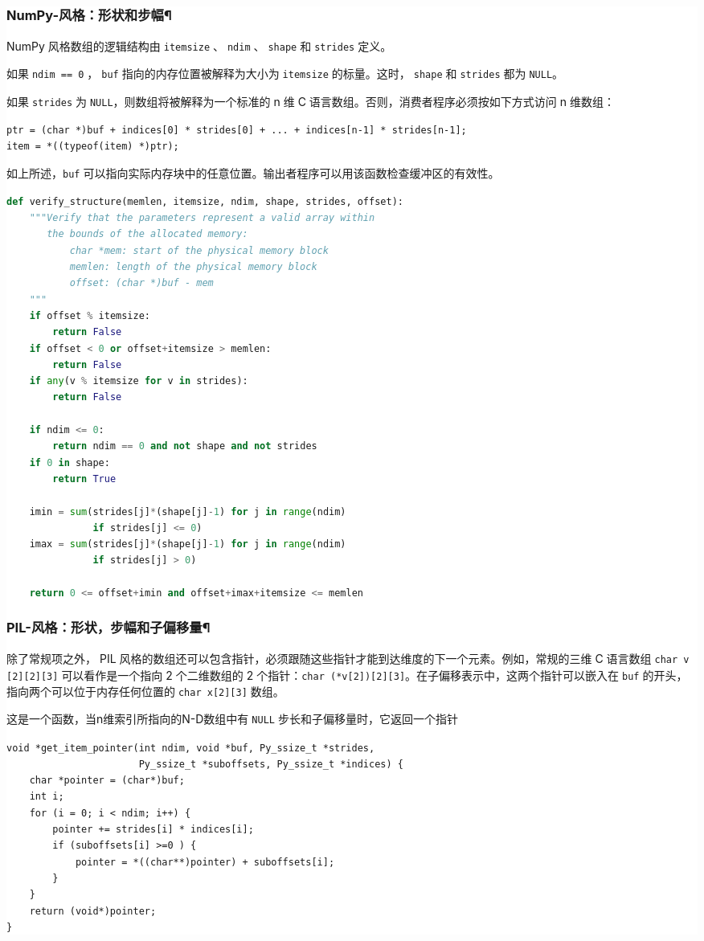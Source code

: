 ### NumPy-风格：形状和步幅¶

NumPy 风格数组的逻辑结构由 `itemsize` 、 `ndim` 、 `shape` 和 `strides` 定义。

如果 `ndim == 0` ， `buf` 指向的内存位置被解释为大小为 `itemsize` 的标量。这时， `shape` 和 `strides` 都为 `NULL`。

如果 `strides` 为 `NULL`，则数组将被解释为一个标准的 n 维 C 语言数组。否则，消费者程序必须按如下方式访问 n 维数组：

    
    
~~~
ptr = (char *)buf + indices[0] * strides[0] + ... + indices[n-1] * strides[n-1];
item = *((typeof(item) *)ptr);
~~~

如上所述，`buf` 可以指向实际内存块中的任意位置。输出者程序可以用该函数检查缓冲区的有效性。

    
    
~~~python
def verify_structure(memlen, itemsize, ndim, shape, strides, offset):
    """Verify that the parameters represent a valid array within
       the bounds of the allocated memory:
           char *mem: start of the physical memory block
           memlen: length of the physical memory block
           offset: (char *)buf - mem
    """
    if offset % itemsize:
        return False
    if offset < 0 or offset+itemsize > memlen:
        return False
    if any(v % itemsize for v in strides):
        return False

    if ndim <= 0:
        return ndim == 0 and not shape and not strides
    if 0 in shape:
        return True

    imin = sum(strides[j]*(shape[j]-1) for j in range(ndim)
               if strides[j] <= 0)
    imax = sum(strides[j]*(shape[j]-1) for j in range(ndim)
               if strides[j] > 0)

    return 0 <= offset+imin and offset+imax+itemsize <= memlen
~~~

### PIL-风格：形状，步幅和子偏移量¶

除了常规项之外， PIL 风格的数组还可以包含指针，必须跟随这些指针才能到达维度的下一个元素。例如，常规的三维 C 语言数组 `char v[2][2][3]` 可以看作是一个指向 2 个二维数组的 2 个指针：`char (*v[2])[2][3]`。在子偏移表示中，这两个指针可以嵌入在 `buf` 的开头，指向两个可以位于内存任何位置的 `char x[2][3]` 数组。

这是一个函数，当n维索引所指向的N-D数组中有 `NULL` 步长和子偏移量时，它返回一个指针

    
    
~~~
void *get_item_pointer(int ndim, void *buf, Py_ssize_t *strides,
                       Py_ssize_t *suboffsets, Py_ssize_t *indices) {
    char *pointer = (char*)buf;
    int i;
    for (i = 0; i < ndim; i++) {
        pointer += strides[i] * indices[i];
        if (suboffsets[i] >=0 ) {
            pointer = *((char**)pointer) + suboffsets[i];
        }
    }
    return (void*)pointer;
}
~~~
